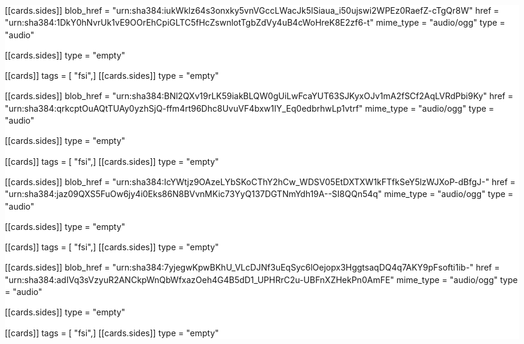 [[cards.sides]]
blob_href = "urn:sha384:iukWklz64s3onxky5vnVGccLWacJk5lSiaua_i50ujswi2WPEz0RaefZ-cTgQr8W"
href = "urn:sha384:1DkY0hNvrUk1vE9OOrEhCpiGLTC5fHcZswnlotTgbZdVy4uB4cWoHreK8E2zf6-t"
mime_type = "audio/ogg"
type = "audio"

[[cards.sides]]
type = "empty"


[[cards]]
tags = [ "fsi",]
[[cards.sides]]
type = "empty"

[[cards.sides]]
blob_href = "urn:sha384:BNl2QXv19rLK59iakBLQW0gUiLwFcaYUT63SJKyxOJv1mA2fSCf2AqLVRdPbi9Ky"
href = "urn:sha384:qrkcptOuAQtTUAy0yzhSjQ-ffm4rt96Dhc8UvuVF4bxw1IY_Eq0edbrhwLp1vtrf"
mime_type = "audio/ogg"
type = "audio"

[[cards.sides]]
type = "empty"


[[cards]]
tags = [ "fsi",]
[[cards.sides]]
type = "empty"

[[cards.sides]]
blob_href = "urn:sha384:IcYWtjz9OAzeLYbSKoCThY2hCw_WDSV05EtDXTXW1kFTfkSeY5lzWJXoP-dBfgJ-"
href = "urn:sha384:jaz09QXS5FuOw6jy4i0Eks86N8BVvnMKic73YyQ137DGTNmYdh19A--SI8QQn54q"
mime_type = "audio/ogg"
type = "audio"

[[cards.sides]]
type = "empty"


[[cards]]
tags = [ "fsi",]
[[cards.sides]]
type = "empty"

[[cards.sides]]
blob_href = "urn:sha384:7yjegwKpwBKhU_VLcDJNf3uEqSyc6lOejopx3HggtsaqDQ4q7AKY9pFsofti1ib-"
href = "urn:sha384:adIVq3sVzyuR2ANCkpWnQbWfxazOeh4G4B5dD1_UPHRrC2u-UBFnXZHekPn0AmFE"
mime_type = "audio/ogg"
type = "audio"

[[cards.sides]]
type = "empty"


[[cards]]
tags = [ "fsi",]
[[cards.sides]]
type = "empty"
